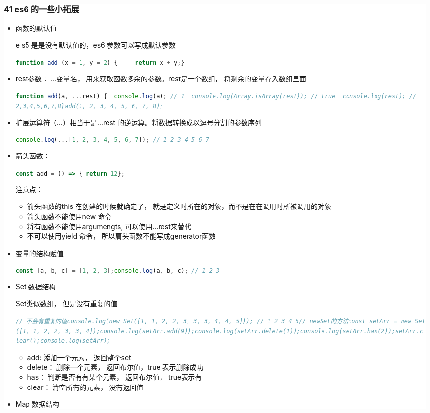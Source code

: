 

### 41 es6 的一些小拓展

* 函数的默认值

  e s5 是是没有默认值的，es6 参数可以写成默认参数

  ```javascript
  function add (x = 1, y = 2) { 	return x + y;}
  ```

* rest参数： ...变量名， 用来获取函数多余的参数。rest是一个数组， 将剩余的变量存入数组里面

  ```javascript
  function add(a, ...rest) {  console.log(a); // 1  console.log(Array.isArray(rest)); // true  console.log(rest); // 2,3,4,5,6,7,8}add(1, 2, 3, 4, 5, 6, 7, 8);
  ```

* 扩展运算符（...）相当于是...rest 的逆运算。将数据转换成以逗号分割的参数序列

  ```javascript
  console.log(...[1, 2, 3, 4, 5, 6, 7]); // 1 2 3 4 5 6 7
  ```

* 箭头函数：

  ```javascript
  const add = () => { return 12};
  ```

  注意点：

  * 箭头函数的this 在创建的时候就确定了， 就是定义时所在的对象，而不是在在调用时所被调用的对象
  * 箭头函数不能使用new 命令
  * 将有函数不能使用argumengts, 可以使用...rest来替代
  * 不可以使用yield 命令， 所以肩头函数不能写成generator函数

* 变量的结构赋值

  ```javascript
  const [a, b, c] = [1, 2, 3];console.log(a, b, c); // 1 2 3
  ```

* Set 数据结构

  Set类似数组， 但是没有重复的值

  ```javascript
  // 不会有重复的值console.log(new Set([1, 1, 2, 2, 3, 3, 3, 4, 4, 5])); // 1 2 3 4 5// newSet的方法const setArr = new Set([1, 1, 2, 2, 3, 3, 4]);console.log(setArr.add(9));console.log(setArr.delete(1));console.log(setArr.has(2));setArr.clear();console.log(setArr);
  ```

  * add: 添加一个元素， 返回整个set
  * delete： 删除一个元素， 返回布尔值，true 表示删除成功
  * has： 判断是否有有某个元素， 返回布尔值， true表示有
  * clear： 清空所有的元素， 没有返回值



* Map 数据结构
